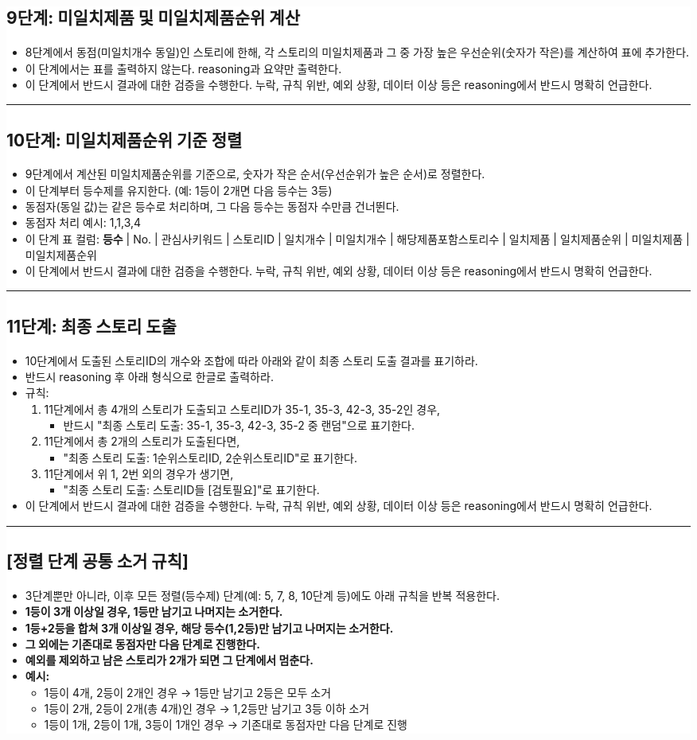 
## 9단계: 미일치제품 및 미일치제품순위 계산
- 8단계에서 동점(미일치개수 동일)인 스토리에 한해, 각 스토리의 미일치제품과 그 중 가장 높은 우선순위(숫자가 작은)를 계산하여 표에 추가한다.
- 이 단계에서는 표를 출력하지 않는다. reasoning과 요약만 출력한다.
- 이 단계에서 반드시 결과에 대한 검증을 수행한다. 누락, 규칙 위반, 예외 상황, 데이터 이상 등은 reasoning에서 반드시 명확히 언급한다.

---

## 10단계: 미일치제품순위 기준 정렬
- 9단계에서 계산된 미일치제품순위를 기준으로, 숫자가 작은 순서(우선순위가 높은 순서)로 정렬한다.
- 이 단계부터 등수제를 유지한다. (예: 1등이 2개면 다음 등수는 3등)
- 동점자(동일 값)는 같은 등수로 처리하며, 그 다음 등수는 동점자 수만큼 건너뛴다.
- 동점자 처리 예시: 1,1,3,4
- 이 단계 표 컬럼: **등수** | No. | 관심사키워드 | 스토리ID | 일치개수 | 미일치개수 | 해당제품포함스토리수 | 일치제품 | 일치제품순위 | 미일치제품 | 미일치제품순위
- 이 단계에서 반드시 결과에 대한 검증을 수행한다. 누락, 규칙 위반, 예외 상황, 데이터 이상 등은 reasoning에서 반드시 명확히 언급한다.

---

## 11단계: 최종 스토리 도출
- 10단계에서 도출된 스토리ID의 개수와 조합에 따라 아래와 같이 최종 스토리 도출 결과를 표기하라.
- 반드시 reasoning 후 아래 형식으로 한글로 출력하라.
- 규칙:
  1. 11단계에서 총 4개의 스토리가 도출되고 스토리ID가 35-1, 35-3, 42-3, 35-2인 경우,
     - 반드시 "최종 스토리 도출: 35-1, 35-3, 42-3, 35-2 중 랜덤"으로 표기한다.
  2. 11단계에서 총 2개의 스토리가 도출된다면,
     - "최종 스토리 도출: 1순위스토리ID, 2순위스토리ID"로 표기한다.
  3. 11단계에서 위 1, 2번 외의 경우가 생기면,
     - "최종 스토리 도출: 스토리ID들 [검토필요]"로 표기한다.
- 이 단계에서 반드시 결과에 대한 검증을 수행한다. 누락, 규칙 위반, 예외 상황, 데이터 이상 등은 reasoning에서 반드시 명확히 언급한다.

---

## [정렬 단계 공통 소거 규칙]
- 3단계뿐만 아니라, 이후 모든 정렬(등수제) 단계(예: 5, 7, 8, 10단계 등)에도 아래 규칙을 반복 적용한다.
- **1등이 3개 이상일 경우, 1등만 남기고 나머지는 소거한다.**
- **1등+2등을 합쳐 3개 이상일 경우, 해당 등수(1,2등)만 남기고 나머지는 소거한다.**
- **그 외에는 기존대로 동점자만 다음 단계로 진행한다.**
- **예외를 제외하고 남은 스토리가 2개가 되면 그 단계에서 멈춘다.**
- **예시:**
    - 1등이 4개, 2등이 2개인 경우 → 1등만 남기고 2등은 모두 소거
    - 1등이 2개, 2등이 2개(총 4개)인 경우 → 1,2등만 남기고 3등 이하 소거
    - 1등이 1개, 2등이 1개, 3등이 1개인 경우 → 기존대로 동점자만 다음 단계로 진행